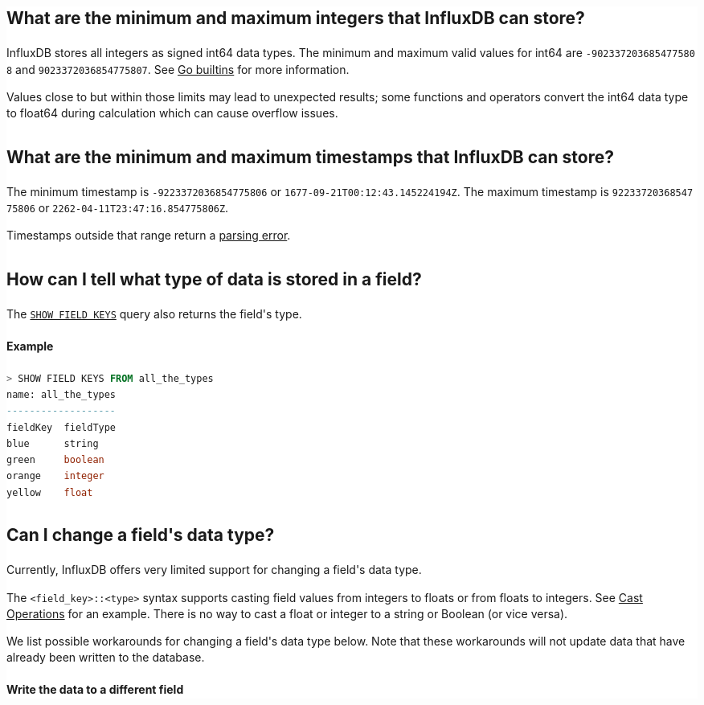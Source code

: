 ## What are the minimum and maximum integers that InfluxDB can store?
InfluxDB stores all integers as signed int64 data types.
The minimum and maximum valid values for int64 are `-9023372036854775808` and `9023372036854775807`.
See [Go builtins](http://golang.org/pkg/builtin/#int64) for more information.

Values close to but within those limits may lead to unexpected results; some functions and operators convert the int64 data type to float64 during calculation which can cause overflow issues.

## What are the minimum and maximum timestamps that InfluxDB can store?
The minimum timestamp is `-9223372036854775806` or `1677-09-21T00:12:43.145224194Z`.
The maximum timestamp is `9223372036854775806` or `2262-04-11T23:47:16.854775806Z`.

Timestamps outside that range return a [parsing error](/influxdb/v1.7/troubleshooting/errors/#unable-to-parse-time-outside-range).

## How can I tell what type of data is stored in a field?

The [`SHOW FIELD KEYS`](/influxdb/v1.7/query_language/schema_exploration/#show-field-keys) query also returns the field's type.

#### Example

```sql
> SHOW FIELD KEYS FROM all_the_types
name: all_the_types
-------------------
fieldKey  fieldType
blue      string
green     boolean
orange    integer
yellow    float
```

## Can I change a field's data type?

Currently, InfluxDB offers very limited support for changing a field's data type.

The `<field_key>::<type>` syntax supports casting field values from integers to
floats or from floats to integers.
See [Cast Operations](/influxdb/v1.7/query_language/data_exploration/#data-types-and-cast-operations)
for an example.
There is no way to cast a float or integer to a string or Boolean (or vice versa).

We list possible workarounds for changing a field's data type below.
Note that these workarounds will not update data that have already been
written to the database.

#### Write the data to a different field
